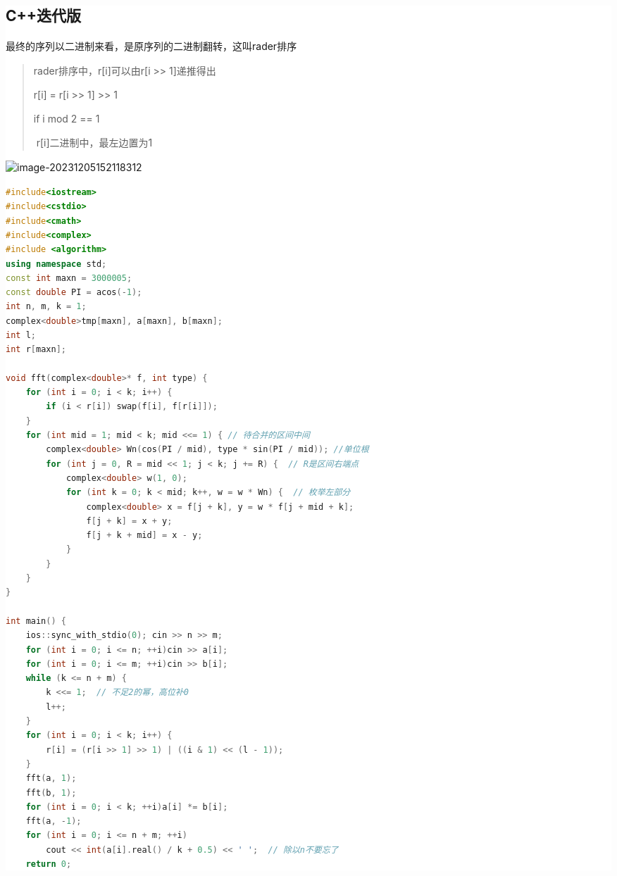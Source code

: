 

## C++迭代版

最终的序列以二进制来看，是原序列的二进制翻转，这叫rader排序

> rader排序中，r[i]可以由r[i >> 1]递推得出
>
> r[i] = r[i >> 1] >> 1
>
> if i mod 2 == 1
>
> ​	r[i]二进制中，最左边置为1

![image-20231205152118312](https://raw.githubusercontent.com/xuhaoyao/images/master/img/image-20231205152118312.png)

```c++
#include<iostream>
#include<cstdio>
#include<cmath>
#include<complex>
#include <algorithm>
using namespace std;
const int maxn = 3000005;
const double PI = acos(-1);
int n, m, k = 1;
complex<double>tmp[maxn], a[maxn], b[maxn];
int l;
int r[maxn];

void fft(complex<double>* f, int type) {
	for (int i = 0; i < k; i++) {
		if (i < r[i]) swap(f[i], f[r[i]]);
	}
	for (int mid = 1; mid < k; mid <<= 1) { // 待合并的区间中间
		complex<double> Wn(cos(PI / mid), type * sin(PI / mid)); //单位根 
		for (int j = 0, R = mid << 1; j < k; j += R) {  // R是区间右端点
			complex<double> w(1, 0);
			for (int k = 0; k < mid; k++, w = w * Wn) {  // 枚举左部分
				complex<double> x = f[j + k], y = w * f[j + mid + k];
				f[j + k] = x + y;
				f[j + k + mid] = x - y;
			}
		}
	}
}

int main() {
	ios::sync_with_stdio(0); cin >> n >> m;
	for (int i = 0; i <= n; ++i)cin >> a[i];
	for (int i = 0; i <= m; ++i)cin >> b[i];
	while (k <= n + m) {
		k <<= 1;  // 不足2的幂，高位补0
		l++;
	}
	for (int i = 0; i < k; i++) {
		r[i] = (r[i >> 1] >> 1) | ((i & 1) << (l - 1));
	}
	fft(a, 1);
	fft(b, 1);
	for (int i = 0; i < k; ++i)a[i] *= b[i];
	fft(a, -1);
	for (int i = 0; i <= n + m; ++i)
		cout << int(a[i].real() / k + 0.5) << ' ';  // 除以n不要忘了
	return 0;
```
